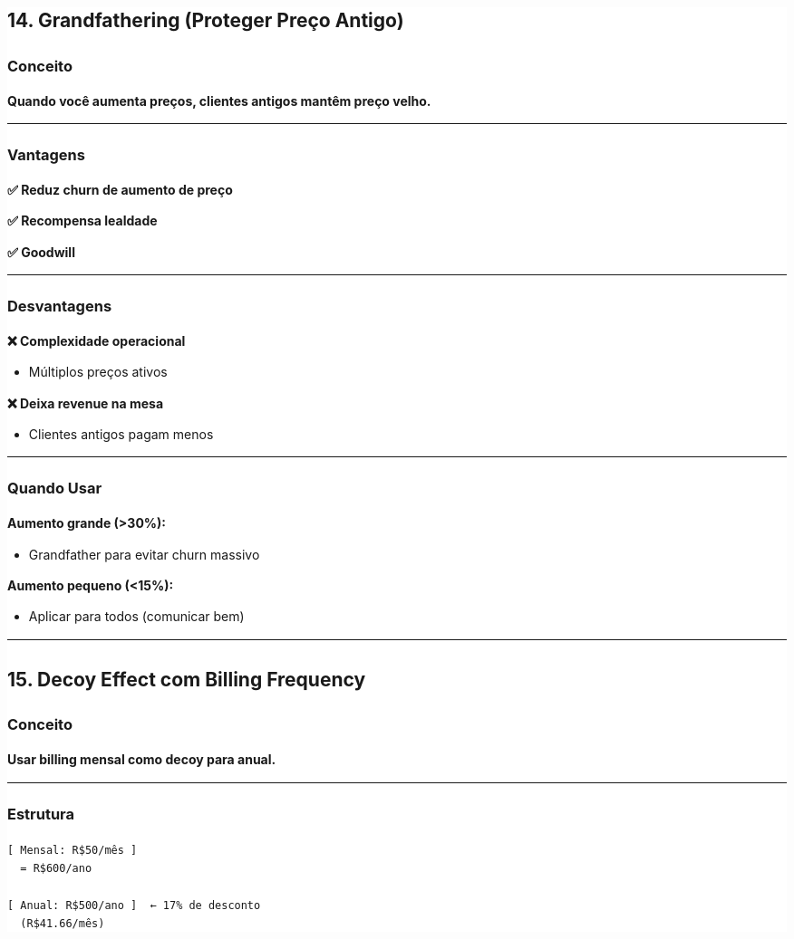 
## 14. Grandfathering (Proteger Preço Antigo)

### Conceito

**Quando você aumenta preços, clientes antigos mantêm preço velho.**

---

### Vantagens

**✅ Reduz churn de aumento de preço**

**✅ Recompensa lealdade**

**✅ Goodwill**

---

### Desvantagens

**❌ Complexidade operacional**
- Múltiplos preços ativos

**❌ Deixa revenue na mesa**
- Clientes antigos pagam menos

---

### Quando Usar

**Aumento grande (>30%):**
- Grandfather para evitar churn massivo

**Aumento pequeno (<15%):**
- Aplicar para todos (comunicar bem)

---

## 15. Decoy Effect com Billing Frequency

### Conceito

**Usar billing mensal como decoy para anual.**

---

### Estrutura

```
[ Mensal: R$50/mês ]
  = R$600/ano

[ Anual: R$500/ano ]  ← 17% de desconto
  (R$41.66/mês)
```
